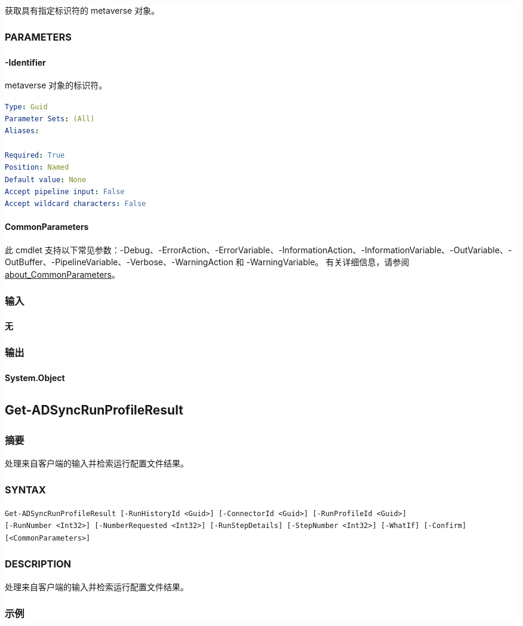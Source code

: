  获取具有指定标识符的 metaverse 对象。

 ### <a name="parameters"></a>PARAMETERS

 #### <a name="-identifier"></a>-Identifier
 metaverse 对象的标识符。

 ```yaml
 Type: Guid
 Parameter Sets: (All)
 Aliases:

 Required: True
 Position: Named
 Default value: None
 Accept pipeline input: False
 Accept wildcard characters: False
 ```

 #### <a name="commonparameters"></a>CommonParameters
 此 cmdlet 支持以下常见参数：-Debug、-ErrorAction、-ErrorVariable、-InformationAction、-InformationVariable、-OutVariable、-OutBuffer、-PipelineVariable、-Verbose、-WarningAction 和 -WarningVariable。 有关详细信息，请参阅 [about_CommonParameters](/powershell/module/microsoft.powershell.core/about/about_commonparameters)。

 ### <a name="inputs"></a>输入

 #### <a name="none"></a>无

 ### <a name="outputs"></a>输出

 #### <a name="systemobject"></a>System.Object

## <a name="get-adsyncrunprofileresult"></a>Get-ADSyncRunProfileResult

 ### <a name="synopsis"></a>摘要
 处理来自客户端的输入并检索运行配置文件结果。

 ### <a name="syntax"></a>SYNTAX

 ```
 Get-ADSyncRunProfileResult [-RunHistoryId <Guid>] [-ConnectorId <Guid>] [-RunProfileId <Guid>]
 [-RunNumber <Int32>] [-NumberRequested <Int32>] [-RunStepDetails] [-StepNumber <Int32>] [-WhatIf] [-Confirm]
 [<CommonParameters>]
 ```

 ### <a name="description"></a>DESCRIPTION
 处理来自客户端的输入并检索运行配置文件结果。

 ### <a name="examples"></a>示例
